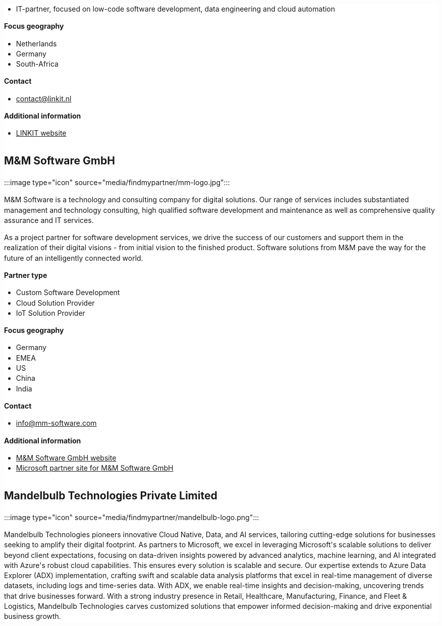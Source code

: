 - IT-partner, focused on low-code software development, data engineering and cloud automation

**Focus geography**

- Netherlands
- Germany
- South-Africa

**Contact**

- [contact@linkit.nl](mailto:contact@linkit.nl)

**Additional information**

- [LINKIT website](https://www.linkit.nl/en)

## M&M Software GmbH

:::image type="icon" source="media/findmypartner/mm-logo.jpg":::

M&M Software is a technology and consulting company for digital solutions. Our range of services includes substantiated management and technology consulting, high qualified software development and maintenance as well as comprehensive quality assurance and IT services.

As a project partner for software development services, we drive the success of our customers and support them in the realization of their digital visions - from initial vision to the finished product. Software solutions from M&M pave the way for the future of an intelligently connected world.

**Partner type**

- Custom Software Development
- Cloud Solution Provider
- IoT Solution Provider

**Focus geography**

- Germany
- EMEA
- US
- China
- India

**Contact**

- [info@mm-software.com](mailto:info@mm-software.com)

**Additional information**

- [M&M Software GmbH website](https://www.mm-software.com/de)
- [Microsoft partner site for M&M Software GmbH](https://appsource.microsoft.com/marketplace/partner-dir/6e7c735d-01be-4294-8312-c84847d048d6/overview)

## Mandelbulb Technologies Private Limited

:::image type="icon" source="media/findmypartner/mandelbulb-logo.png":::

Mandelbulb Technologies pioneers innovative Cloud Native, Data, and AI services, tailoring cutting-edge solutions for businesses seeking to amplify their digital footprint. 
As partners to Microsoft, we excel in leveraging Microsoft's scalable solutions to deliver beyond client expectations, focusing on data-driven insights powered by advanced analytics, machine learning, and AI integrated with Azure's robust cloud capabilities. This ensures every solution is scalable and secure.
Our expertise extends to Azure Data Explorer (ADX) implementation, crafting swift and scalable data analysis platforms that excel in real-time management of diverse datasets, including logs and time-series data. With ADX, we enable real-time insights and decision-making, uncovering trends that drive businesses forward.
With a strong industry presence in Retail, Healthcare, Manufacturing, Finance, and Fleet & Logistics, Mandelbulb Technologies carves customized solutions that empower informed decision-making and drive exponential business growth.
